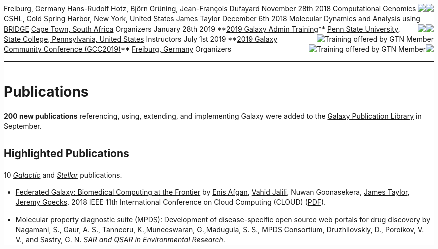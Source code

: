   <td><img style="float:right;" src="/images/icons/EU.png"/>Freiburg, Germany</td>
  <td>Hans-Rudolf Hotz, Björn Grüning, Jean-François Dufayard</td>
</tr>
<tr>
  <td><span class="text-nowrap">November 28th 2018</span></td>
  <td><a href="https://meetings.cshl.edu/courses.aspx?course=C-ECG&year=18">Computational Genomics</a></td>
  <td><img style="float:right;" src="/images/icons/NA.png"/><a href="https://meetings.cshl.edu/index.aspx">CSHL, Cold Spring Harbor, New York, United States</a></td>
  <td>James Taylor</td>
</tr>
<tr>
  <td><span class="text-nowrap">December 6th 2018</span></td>
  <td><a href="https://docs.google.com/document/d/1sBwuWNdWVymOqajbrzp8Xg-IcPRXeBpiZz217oAieYI/edit">Molecular Dynamics and Analysis using BRIDGE</a></td>
  <td><img style="float:right;" src="/images/icons/AF.png"/><a href="https://events.chpc.ac.za/event/33/page/35-venue">Cape Town, South Africa</a></td>
  <td>Organizers</td>
</tr>
<tr>
  <td><span class="text-nowrap">January 28th 2019</span></td>
  <td> **<a href="https://galaxyproject.org/events/2019-admin-training">2019 Galaxy Admin Training</a>** </td>
  <td><img style="float:right;" src="/images/icons/NA.png"/><a href="https://www.psu.edu/">Penn State University, State College, Pennsylvania, United States</a></td>
  <td><a href="https://training.galaxyproject.org/"><img style="float:right;" alt="Training offered by GTN Member" src="/images/galaxy-logos/GTN16.png" title="Training offered by GTN Member"/></a>Instructors</td>
</tr>
<tr>
  <td><span class="text-nowrap">July 1st 2019</span></td>
  <td> **<a href="https://galaxyproject.org/gcc2019">2019 Galaxy Community Conference (GCC2019)</a>** </td>
  <td><img style="float:right;" src="/images/icons/EU.png"/><a href="http://www.konzerthaus.freiburg.de/">Freiburg, Germany</a></td>
  <td><a href="https://training.galaxyproject.org/"><img style="float:right;" alt="Training offered by GTN Member" src="/images/galaxy-logos/GTN16.png" title="Training offered by GTN Member"/></a>Organizers</td>
</tr>
</tbody></table>

----

# Publications

**200 new publications** referencing, using, extending, and implementing Galaxy were added to the [Galaxy Publication Library](https://www.zotero.org/groups/galaxy) in September.

## Highlighted Publications

10 *[Galactic](https://www.zotero.org/groups/1732893/galaxy/tags/%2BGalactic)* and *[Stellar](https://www.zotero.org/groups/1732893/galaxy/tags/%2BStellar)* publications.

<div class="twocol">
    <ul>
    <li><p><a href="https://ieeexplore.ieee.org/document/8457892">Federated Galaxy: Biomedical Computing at the Frontier</a> by <a href="/people/enis-afgan/">Enis Afgan</a>, <a href="/people/vahid-jalili/">Vahid Jalili</a>, Nuwan Goonasekera, <a href="/people/james-taylor/">James Taylor</a>, <a href="/people/jeremy-goecks/">Jeremy Goecks</a>.  2018 IEEE 11th International Conference on Cloud Computing (CLOUD) (<a href="https://www.researchgate.net/publication/327670377_Federated_Galaxy_Biomedical_Computing_at_the_Frontier">PDF</a>).</p>
    </li>
    <li><p><a href="http://www.sciencedirect.com/science/article/pii/S1532046418301588">Molecular property diagnostic suite (MPDS): Development of disease-specific open source web portals for drug discovery</a> by Nagamani, S., Gaur, A. S., Tanneeru, K.,Muneeswaran, G.,Madugula, S. S., MPDS Consortium, Druzhilovskiy, D.,    Poroikov, V. V., and Sastry, G. N. <em>SAR and QSAR in Environmental Research</em>.</p>